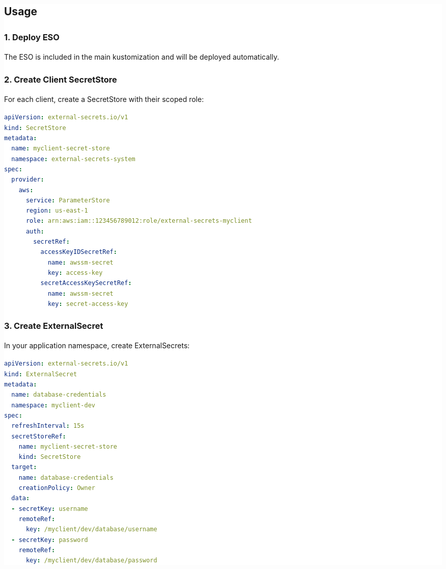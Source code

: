 ## Usage

### 1. Deploy ESO

The ESO is included in the main kustomization and will be deployed automatically.

### 2. Create Client SecretStore

For each client, create a SecretStore with their scoped role:

```yaml
apiVersion: external-secrets.io/v1
kind: SecretStore
metadata:
  name: myclient-secret-store
  namespace: external-secrets-system
spec:
  provider:
    aws:
      service: ParameterStore
      region: us-east-1
      role: arn:aws:iam::123456789012:role/external-secrets-myclient
      auth:
        secretRef:
          accessKeyIDSecretRef:
            name: awssm-secret
            key: access-key
          secretAccessKeySecretRef:
            name: awssm-secret
            key: secret-access-key
```

### 3. Create ExternalSecret

In your application namespace, create ExternalSecrets:

```yaml
apiVersion: external-secrets.io/v1
kind: ExternalSecret
metadata:
  name: database-credentials
  namespace: myclient-dev
spec:
  refreshInterval: 15s
  secretStoreRef:
    name: myclient-secret-store
    kind: SecretStore
  target:
    name: database-credentials
    creationPolicy: Owner
  data:
  - secretKey: username
    remoteRef:
      key: /myclient/dev/database/username
  - secretKey: password
    remoteRef:
      key: /myclient/dev/database/password
```
